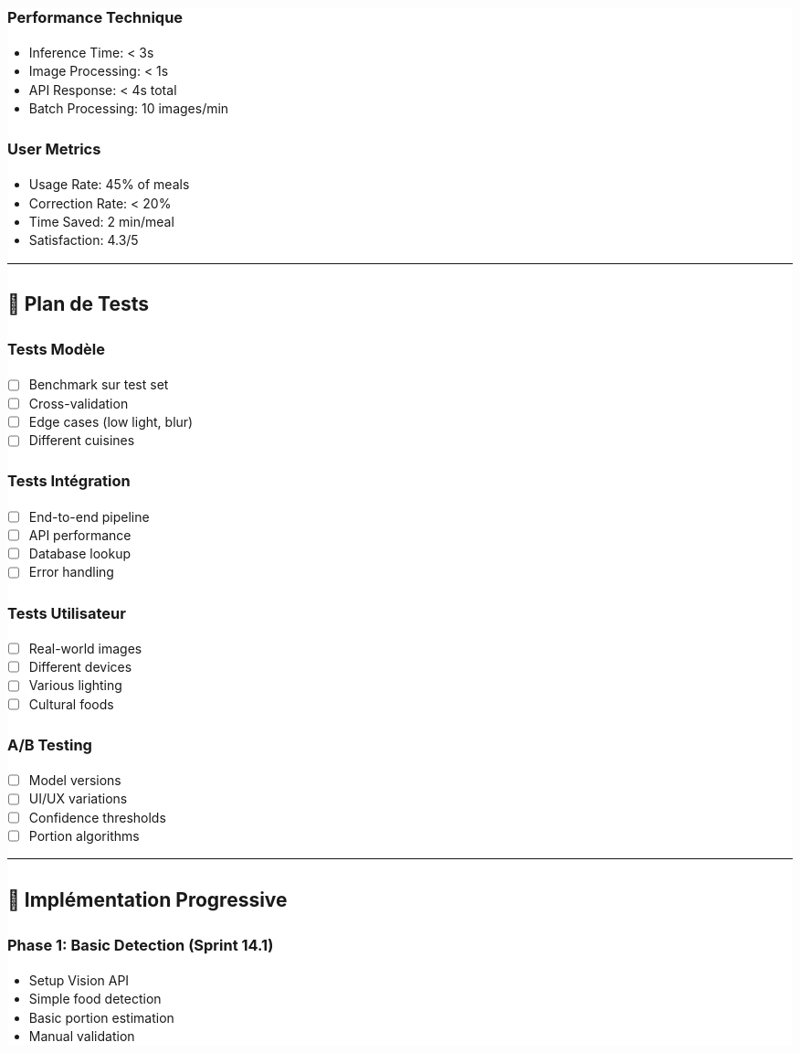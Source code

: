 ### Performance Technique
- Inference Time: < 3s
- Image Processing: < 1s
- API Response: < 4s total
- Batch Processing: 10 images/min

### User Metrics
- Usage Rate: 45% of meals
- Correction Rate: < 20%
- Time Saved: 2 min/meal
- Satisfaction: 4.3/5

---

## 🧪 Plan de Tests

### Tests Modèle
- [ ] Benchmark sur test set
- [ ] Cross-validation
- [ ] Edge cases (low light, blur)
- [ ] Different cuisines

### Tests Intégration
- [ ] End-to-end pipeline
- [ ] API performance
- [ ] Database lookup
- [ ] Error handling

### Tests Utilisateur
- [ ] Real-world images
- [ ] Different devices
- [ ] Various lighting
- [ ] Cultural foods

### A/B Testing
- [ ] Model versions
- [ ] UI/UX variations
- [ ] Confidence thresholds
- [ ] Portion algorithms

---

## 🚀 Implémentation Progressive

### Phase 1: Basic Detection (Sprint 14.1)
- Setup Vision API
- Simple food detection
- Basic portion estimation
- Manual validation
